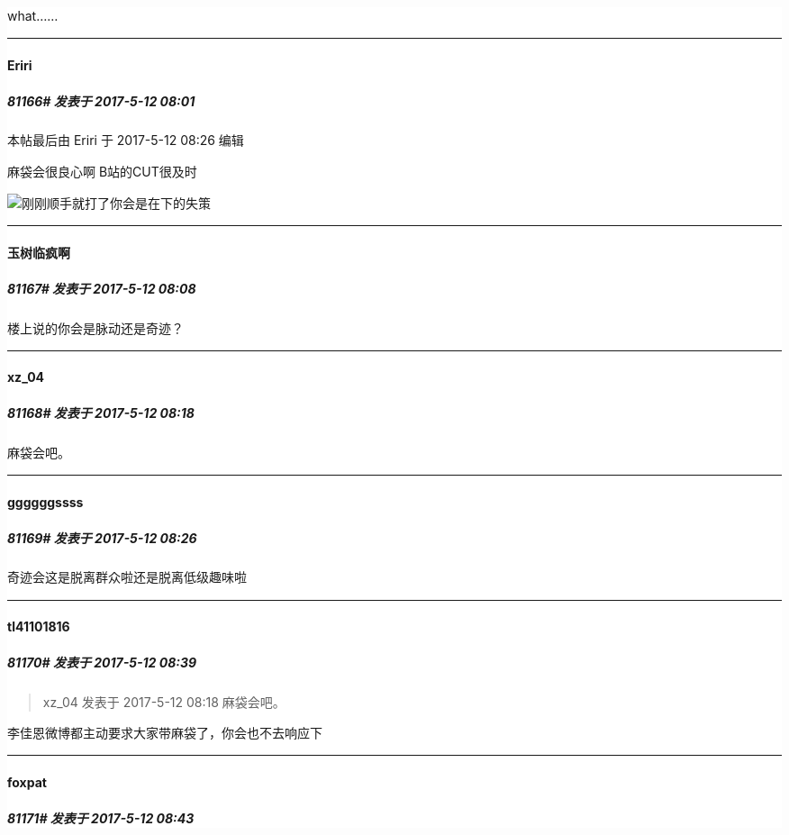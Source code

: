 
what……


-----

####  Eriri  
##### 81166#       发表于 2017-5-12 08:01


 本帖最后由 Eriri 于 2017-5-12 08:26 编辑 

麻袋会很良心啊 B站的CUT很及时

<img src="https://static.saraba1st.com/image/smiley/face2017/001.png" referrerpolicy="no-referrer">刚刚顺手就打了你会是在下的失策


-----

####  玉树临疯啊  
##### 81167#       发表于 2017-5-12 08:08


楼上说的你会是脉动还是奇迹？


-----

####  xz_04  
##### 81168#       发表于 2017-5-12 08:18


麻袋会吧。


-----

####  ggggggssss  
##### 81169#       发表于 2017-5-12 08:26


奇迹会这是脱离群众啦还是脱离低级趣味啦


-----

####  tl41101816  
##### 81170#       发表于 2017-5-12 08:39


<blockquote>xz_04 发表于 2017-5-12 08:18
麻袋会吧。</blockquote>
李佳恩微博都主动要求大家带麻袋了，你会也不去响应下


-----

####  foxpat  
##### 81171#       发表于 2017-5-12 08:43
